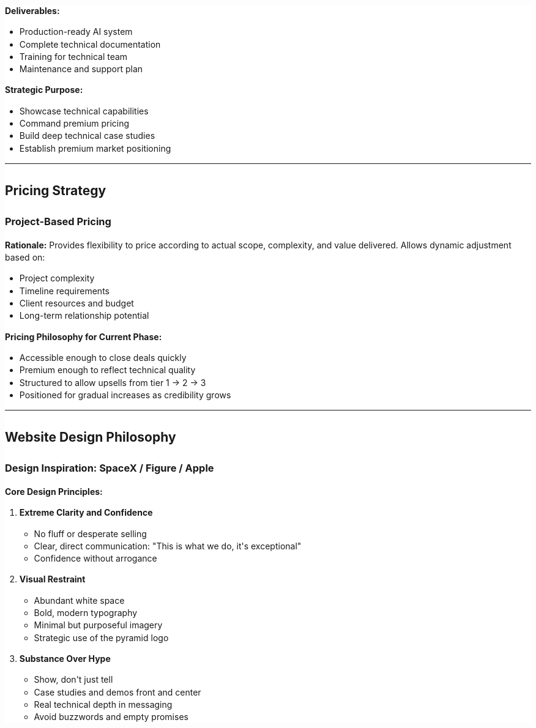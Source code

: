 **Deliverables:**
- Production-ready AI system
- Complete technical documentation
- Training for technical team
- Maintenance and support plan

**Strategic Purpose:**
- Showcase technical capabilities
- Command premium pricing
- Build deep technical case studies
- Establish premium market positioning

---

## Pricing Strategy

### Project-Based Pricing

**Rationale:** Provides flexibility to price according to actual scope, complexity, and value delivered. Allows dynamic adjustment based on:
- Project complexity
- Timeline requirements
- Client resources and budget
- Long-term relationship potential

**Pricing Philosophy for Current Phase:**
- Accessible enough to close deals quickly
- Premium enough to reflect technical quality
- Structured to allow upsells from tier 1 → 2 → 3
- Positioned for gradual increases as credibility grows

---

## Website Design Philosophy

### Design Inspiration: SpaceX / Figure / Apple

**Core Design Principles:**

1. **Extreme Clarity and Confidence**
   - No fluff or desperate selling
   - Clear, direct communication: "This is what we do, it's exceptional"
   - Confidence without arrogance

2. **Visual Restraint**
   - Abundant white space
   - Bold, modern typography
   - Minimal but purposeful imagery
   - Strategic use of the pyramid logo

3. **Substance Over Hype**
   - Show, don't just tell
   - Case studies and demos front and center
   - Real technical depth in messaging
   - Avoid buzzwords and empty promises
